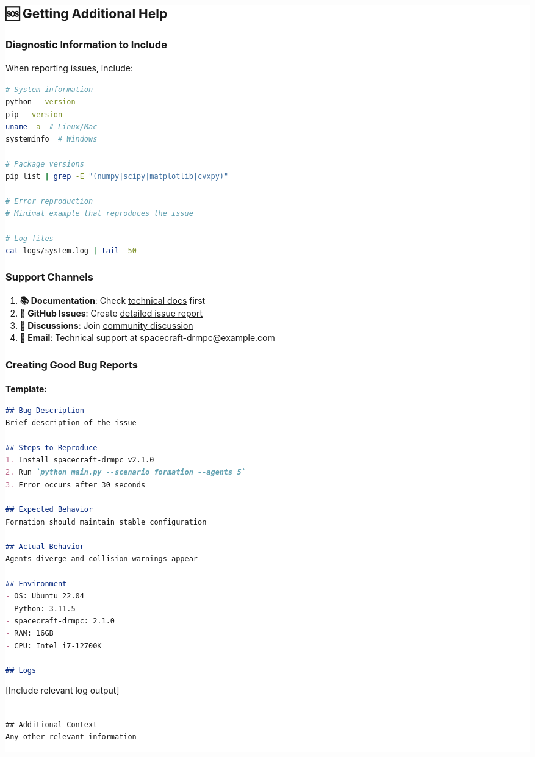 ## 🆘 Getting Additional Help

### **Diagnostic Information to Include**

When reporting issues, include:

```bash
# System information
python --version
pip --version
uname -a  # Linux/Mac
systeminfo  # Windows

# Package versions
pip list | grep -E "(numpy|scipy|matplotlib|cvxpy)"

# Error reproduction
# Minimal example that reproduces the issue

# Log files
cat logs/system.log | tail -50
```

### **Support Channels**

1. **📚 Documentation**: Check [technical docs](technical-documentation.md) first
2. **💬 GitHub Issues**: Create [detailed issue report](https://github.com/your-repo/issues)
3. **💼 Discussions**: Join [community discussion](https://github.com/your-repo/discussions)
4. **📧 Email**: Technical support at spacecraft-drmpc@example.com

### **Creating Good Bug Reports**

**Template:**
```markdown
## Bug Description
Brief description of the issue

## Steps to Reproduce
1. Install spacecraft-drmpc v2.1.0
2. Run `python main.py --scenario formation --agents 5`
3. Error occurs after 30 seconds

## Expected Behavior
Formation should maintain stable configuration

## Actual Behavior
Agents diverge and collision warnings appear

## Environment
- OS: Ubuntu 22.04
- Python: 3.11.5
- spacecraft-drmpc: 2.1.0
- RAM: 16GB
- CPU: Intel i7-12700K

## Logs
```
[Include relevant log output]
```

## Additional Context
Any other relevant information
```

---